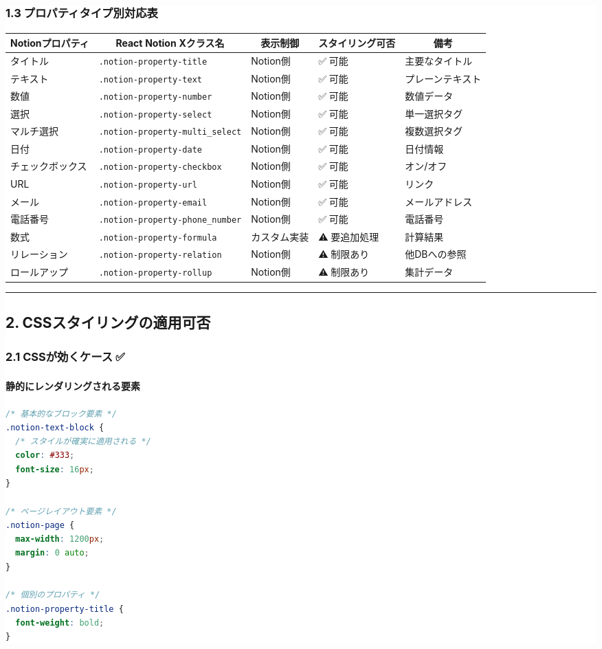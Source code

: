 ### 1.3 プロパティタイプ別対応表

| Notionプロパティ | React Notion Xクラス名 | 表示制御 | スタイリング可否 | 備考 |
|----------------|------------------------|---------|-----------------|------|
| タイトル | `.notion-property-title` | Notion側 | ✅ 可能 | 主要なタイトル |
| テキスト | `.notion-property-text` | Notion側 | ✅ 可能 | プレーンテキスト |
| 数値 | `.notion-property-number` | Notion側 | ✅ 可能 | 数値データ |
| 選択 | `.notion-property-select` | Notion側 | ✅ 可能 | 単一選択タグ |
| マルチ選択 | `.notion-property-multi_select` | Notion側 | ✅ 可能 | 複数選択タグ |
| 日付 | `.notion-property-date` | Notion側 | ✅ 可能 | 日付情報 |
| チェックボックス | `.notion-property-checkbox` | Notion側 | ✅ 可能 | オン/オフ |
| URL | `.notion-property-url` | Notion側 | ✅ 可能 | リンク |
| メール | `.notion-property-email` | Notion側 | ✅ 可能 | メールアドレス |
| 電話番号 | `.notion-property-phone_number` | Notion側 | ✅ 可能 | 電話番号 |
| 数式 | `.notion-property-formula` | カスタム実装 | ⚠️ 要追加処理 | 計算結果 |
| リレーション | `.notion-property-relation` | Notion側 | ⚠️ 制限あり | 他DBへの参照 |
| ロールアップ | `.notion-property-rollup` | Notion側 | ⚠️ 制限あり | 集計データ |

---

## 2. CSSスタイリングの適用可否

### 2.1 CSSが効くケース ✅

#### 静的にレンダリングされる要素
```css
/* 基本的なブロック要素 */
.notion-text-block {
  /* スタイルが確実に適用される */
  color: #333;
  font-size: 16px;
}

/* ページレイアウト要素 */
.notion-page {
  max-width: 1200px;
  margin: 0 auto;
}

/* 個別のプロパティ */
.notion-property-title {
  font-weight: bold;
}
```
